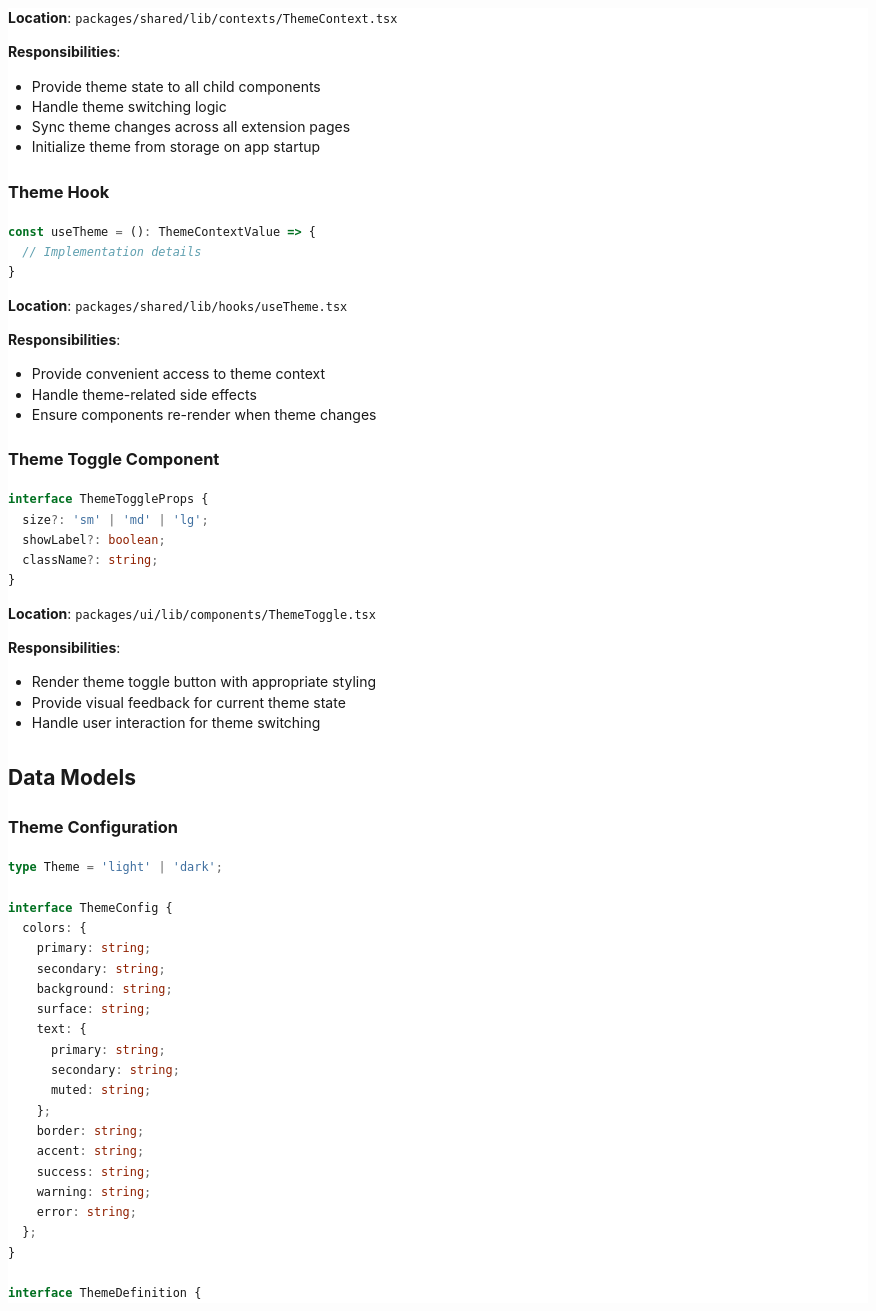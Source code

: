 **Location**: `packages/shared/lib/contexts/ThemeContext.tsx`

**Responsibilities**:
- Provide theme state to all child components
- Handle theme switching logic
- Sync theme changes across all extension pages
- Initialize theme from storage on app startup

### Theme Hook

```typescript
const useTheme = (): ThemeContextValue => {
  // Implementation details
}
```

**Location**: `packages/shared/lib/hooks/useTheme.tsx`

**Responsibilities**:
- Provide convenient access to theme context
- Handle theme-related side effects
- Ensure components re-render when theme changes

### Theme Toggle Component

```typescript
interface ThemeToggleProps {
  size?: 'sm' | 'md' | 'lg';
  showLabel?: boolean;
  className?: string;
}
```

**Location**: `packages/ui/lib/components/ThemeToggle.tsx`

**Responsibilities**:
- Render theme toggle button with appropriate styling
- Provide visual feedback for current theme state
- Handle user interaction for theme switching

## Data Models

### Theme Configuration

```typescript
type Theme = 'light' | 'dark';

interface ThemeConfig {
  colors: {
    primary: string;
    secondary: string;
    background: string;
    surface: string;
    text: {
      primary: string;
      secondary: string;
      muted: string;
    };
    border: string;
    accent: string;
    success: string;
    warning: string;
    error: string;
  };
}

interface ThemeDefinition {
```
